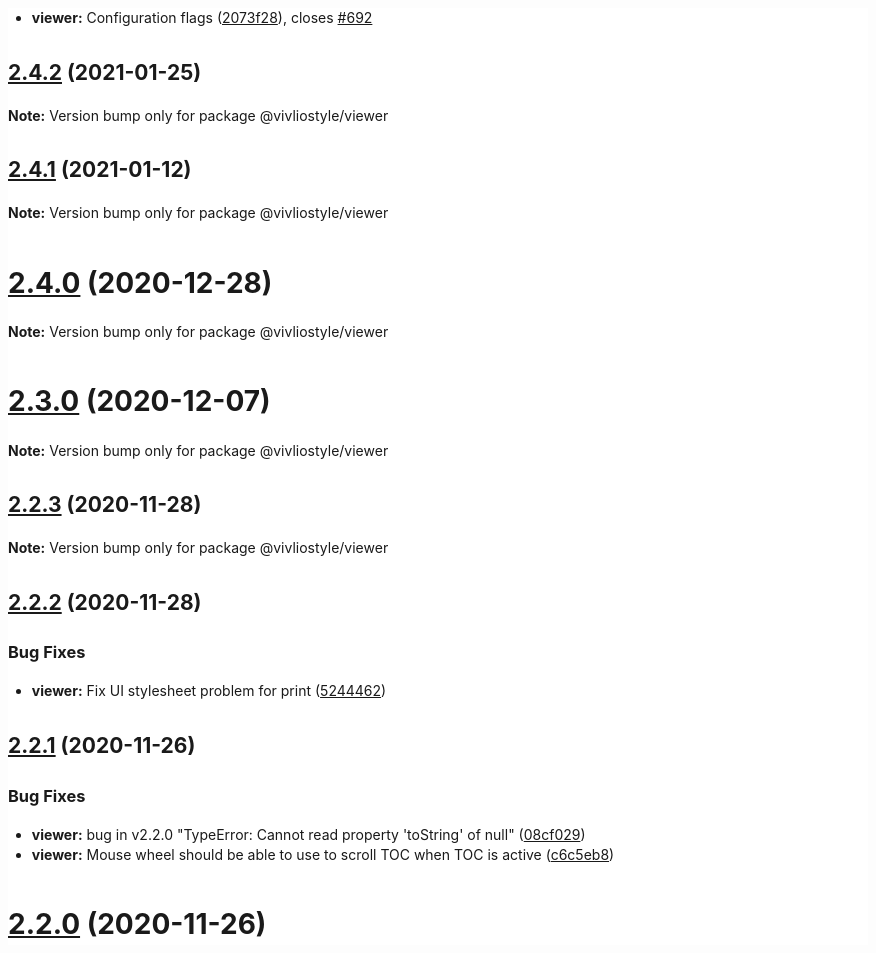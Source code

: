 - **viewer:** Configuration flags ([2073f28](https://github.com/vivliostyle/vivliostyle.js/commit/2073f28cad3a04b379bbe42555e3b0c3f90ecd49)), closes [#692](https://github.com/vivliostyle/vivliostyle.js/issues/692)

## [2.4.2](https://github.com/vivliostyle/vivliostyle.js/compare/v2.4.1...v2.4.2) (2021-01-25)

**Note:** Version bump only for package @vivliostyle/viewer

## [2.4.1](https://github.com/vivliostyle/vivliostyle.js/compare/v2.4.0...v2.4.1) (2021-01-12)

**Note:** Version bump only for package @vivliostyle/viewer

# [2.4.0](https://github.com/vivliostyle/vivliostyle.js/compare/v2.3.0...v2.4.0) (2020-12-28)

**Note:** Version bump only for package @vivliostyle/viewer

# [2.3.0](https://github.com/vivliostyle/vivliostyle.js/compare/v2.2.3...v2.3.0) (2020-12-07)

**Note:** Version bump only for package @vivliostyle/viewer

## [2.2.3](https://github.com/vivliostyle/vivliostyle.js/compare/v2.2.2...v2.2.3) (2020-11-28)

**Note:** Version bump only for package @vivliostyle/viewer

## [2.2.2](https://github.com/vivliostyle/vivliostyle.js/compare/v2.2.1...v2.2.2) (2020-11-28)

### Bug Fixes

- **viewer:** Fix UI stylesheet problem for print ([5244462](https://github.com/vivliostyle/vivliostyle.js/commit/5244462df2f1373c857835d678f1f8374aeda033))

## [2.2.1](https://github.com/vivliostyle/vivliostyle.js/compare/v2.2.0...v2.2.1) (2020-11-26)

### Bug Fixes

- **viewer:** bug in v2.2.0 "TypeError: Cannot read property 'toString' of null" ([08cf029](https://github.com/vivliostyle/vivliostyle.js/commit/08cf02981b4fa42f31065730bc24ffbab5414b25))
- **viewer:** Mouse wheel should be able to use to scroll TOC when TOC is active ([c6c5eb8](https://github.com/vivliostyle/vivliostyle.js/commit/c6c5eb8416ef6fcb174ec86ae53e59fd4e67c570))

# [2.2.0](https://github.com/vivliostyle/vivliostyle.js/compare/v2.1.4...v2.2.0) (2020-11-26)
